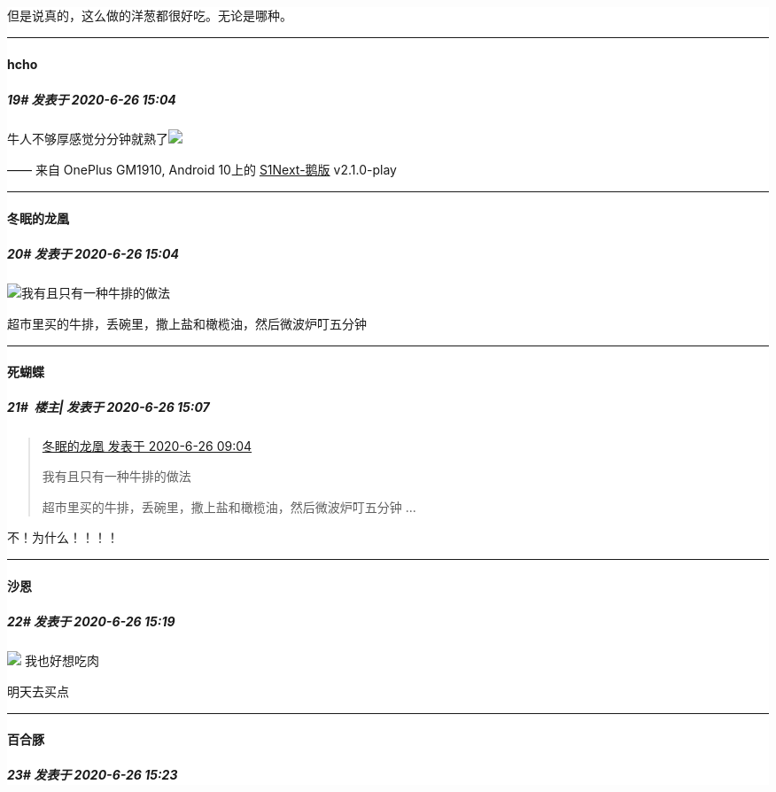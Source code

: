 但是说真的，这么做的洋葱都很好吃。无论是哪种。


-----

####  hcho  
##### 19#       发表于 2020-6-26 15:04


牛人不够厚感觉分分钟就熟了<img src="https://static.saraba1st.com/image/smiley/face2017/001.png" referrerpolicy="no-referrer">

—— 来自 OnePlus GM1910, Android 10上的 [S1Next-鹅版](https://github.com/ykrank/S1-Next/releases) v2.1.0-play


-----

####  冬眠的龙凰  
##### 20#       发表于 2020-6-26 15:04


<img src="https://static.saraba1st.com/image/smiley/face2017/001.png" referrerpolicy="no-referrer">我有且只有一种牛排的做法


超市里买的牛排，丢碗里，撒上盐和橄榄油，然后微波炉叮五分钟


-----

####  死蝴蝶  
##### 21#         楼主| 发表于 2020-6-26 15:07


<blockquote><a href="httphttps://bbs.saraba1st.com/2b/forum.php?mod=redirect&amp;goto=findpost&amp;pid=47959812&amp;ptid=1944177" target="_blank">冬眠的龙凰 发表于 2020-6-26 09:04</a>

我有且只有一种牛排的做法


超市里买的牛排，丢碗里，撒上盐和橄榄油，然后微波炉叮五分钟 ...</blockquote>
不！为什么！！！！


-----

####  沙恩  
##### 22#       发表于 2020-6-26 15:19


<img src="https://static.saraba1st.com/image/smiley/face2017/001.png" referrerpolicy="no-referrer"> 我也好想吃肉


明天去买点


-----

####  百合豚  
##### 23#       发表于 2020-6-26 15:23
